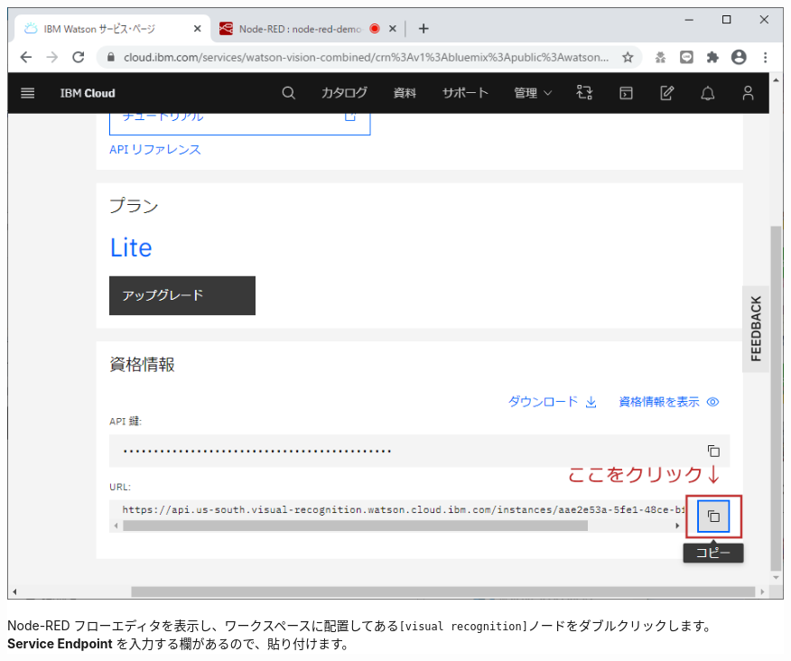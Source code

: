 ![](./img/260.png)

Node-RED フローエディタを表示し、ワークスペースに配置してある`[visual recognition]`ノードをダブルクリックします。  
**Service Endpoint** を入力する欄があるので、貼り付けます。